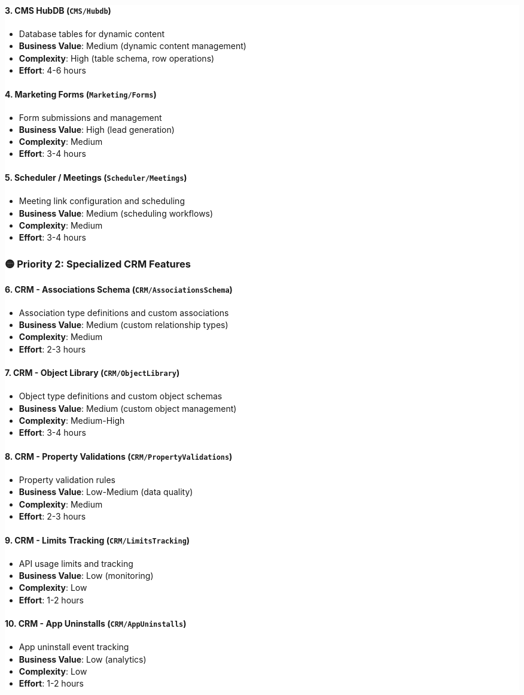#### 3. **CMS HubDB** (`CMS/Hubdb`)
- Database tables for dynamic content
- **Business Value**: Medium (dynamic content management)
- **Complexity**: High (table schema, row operations)
- **Effort**: 4-6 hours

#### 4. **Marketing Forms** (`Marketing/Forms`)
- Form submissions and management
- **Business Value**: High (lead generation)
- **Complexity**: Medium
- **Effort**: 3-4 hours

#### 5. **Scheduler / Meetings** (`Scheduler/Meetings`)
- Meeting link configuration and scheduling
- **Business Value**: Medium (scheduling workflows)
- **Complexity**: Medium
- **Effort**: 3-4 hours

### 🟡 Priority 2: Specialized CRM Features

#### 6. **CRM - Associations Schema** (`CRM/AssociationsSchema`)
- Association type definitions and custom associations
- **Business Value**: Medium (custom relationship types)
- **Complexity**: Medium
- **Effort**: 2-3 hours

#### 7. **CRM - Object Library** (`CRM/ObjectLibrary`)
- Object type definitions and custom object schemas
- **Business Value**: Medium (custom object management)
- **Complexity**: Medium-High
- **Effort**: 3-4 hours

#### 8. **CRM - Property Validations** (`CRM/PropertyValidations`)
- Property validation rules
- **Business Value**: Low-Medium (data quality)
- **Complexity**: Medium
- **Effort**: 2-3 hours

#### 9. **CRM - Limits Tracking** (`CRM/LimitsTracking`)
- API usage limits and tracking
- **Business Value**: Low (monitoring)
- **Complexity**: Low
- **Effort**: 1-2 hours

#### 10. **CRM - App Uninstalls** (`CRM/AppUninstalls`)
- App uninstall event tracking
- **Business Value**: Low (analytics)
- **Complexity**: Low
- **Effort**: 1-2 hours
